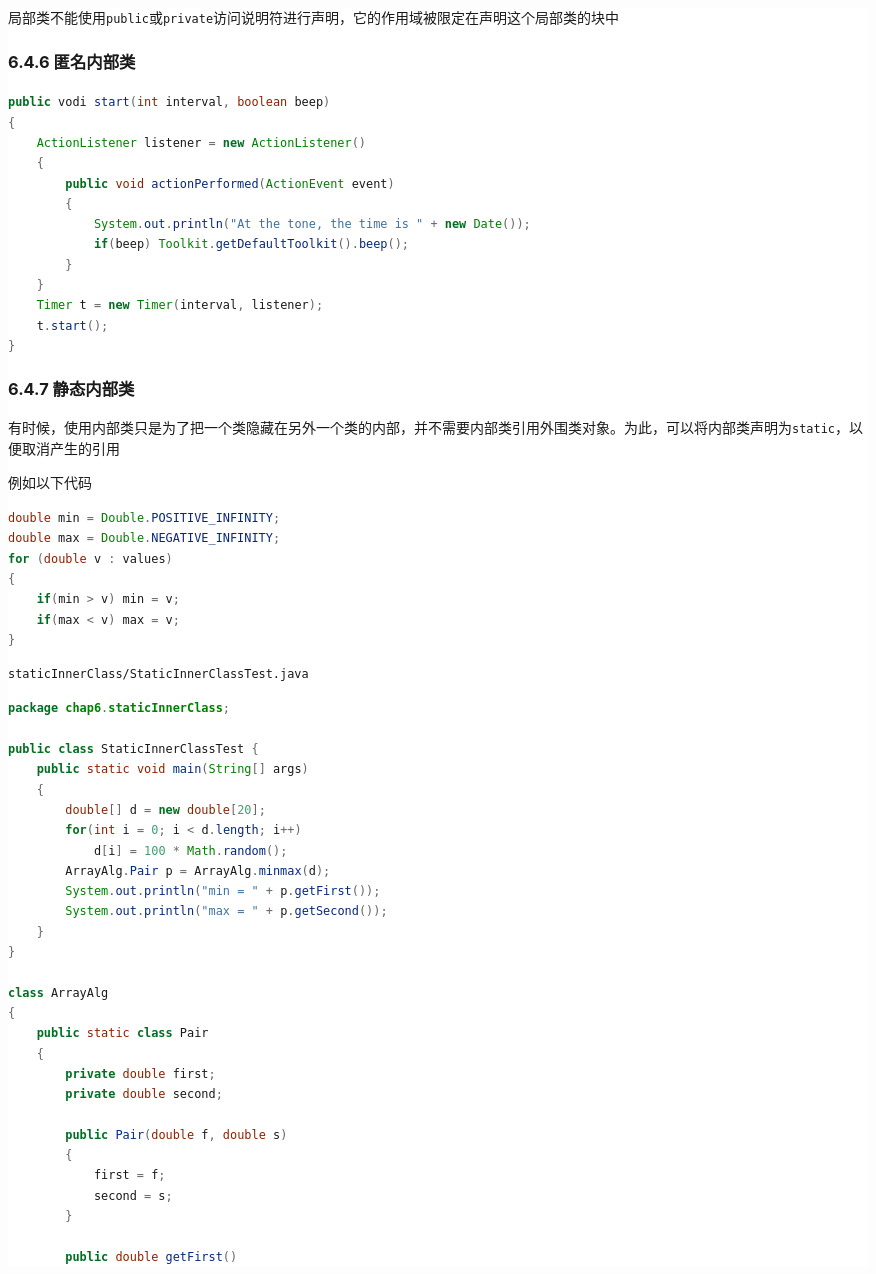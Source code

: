 局部类不能使用`public`或`private`访问说明符进行声明，它的作用域被限定在声明这个局部类的块中

### 6.4.6 匿名内部类

```java
public vodi start(int interval, boolean beep)
{
    ActionListener listener = new ActionListener()
    {
        public void actionPerformed(ActionEvent event)
        {
            System.out.println("At the tone, the time is " + new Date());
            if(beep) Toolkit.getDefaultToolkit().beep();
        }
    }
    Timer t = new Timer(interval, listener);
    t.start();
}
```

### 6.4.7 静态内部类

有时候，使用内部类只是为了把一个类隐藏在另外一个类的内部，并不需要内部类引用外围类对象。为此，可以将内部类声明为`static`，以便取消产生的引用

例如以下代码

```java
double min = Double.POSITIVE_INFINITY;
double max = Double.NEGATIVE_INFINITY;
for (double v : values)
{
    if(min > v) min = v;
    if(max < v) max = v;
}
```

`staticInnerClass/StaticInnerClassTest.java`

```java
package chap6.staticInnerClass;

public class StaticInnerClassTest {
    public static void main(String[] args)
    {
        double[] d = new double[20];
        for(int i = 0; i < d.length; i++)
            d[i] = 100 * Math.random();
        ArrayAlg.Pair p = ArrayAlg.minmax(d);
        System.out.println("min = " + p.getFirst());
        System.out.println("max = " + p.getSecond());
    }
}

class ArrayAlg
{
    public static class Pair
    {
        private double first;
        private double second;

        public Pair(double f, double s)
        {
            first = f;
            second = s;
        }

        public double getFirst()
```